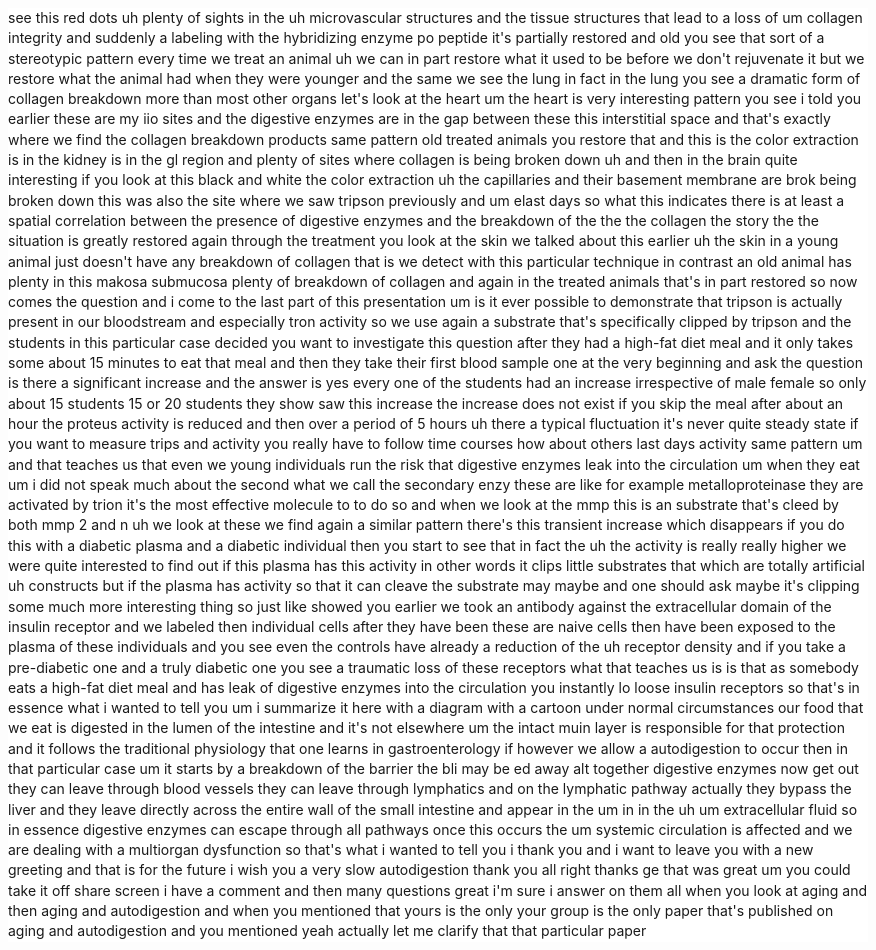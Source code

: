 see this red dots uh plenty of sights in the uh microvascular structures and the tissue structures that lead to a loss of um collagen integrity and suddenly a labeling with the hybridizing enzyme po peptide it's partially restored and old you see that sort of a stereotypic pattern every time we treat an animal uh we can in part restore what it used to be before we don't rejuvenate it but we restore what the animal had when they were younger and the same we see the lung in fact in the lung you see a dramatic form of collagen breakdown more than most other organs let's look at the heart um the heart is very interesting pattern you see i told you earlier these are my iio sites and the digestive enzymes are in the gap between these this interstitial space and that's exactly where we find the collagen breakdown products same pattern old treated animals you restore that and this is the color extraction is in the kidney is in the gl region and plenty of sites where collagen is being broken down uh and then in the brain quite interesting if you look at this black and white the color extraction uh the capillaries and their basement membrane are brok being broken down this was also the site where we saw tripson previously and um elast days so what this indicates there is at least a spatial correlation between the presence of digestive enzymes and the breakdown of the the the collagen the story the the situation is greatly restored again through the treatment you look at the skin we talked about this earlier uh the skin in a young animal just doesn't have any breakdown of collagen that is we detect with this particular technique in contrast an old animal has plenty in this makosa submucosa plenty of breakdown of collagen and again in the treated animals that's in part restored so now comes the question and i come to the last part of this presentation um is it ever possible to demonstrate that tripson is actually present in our bloodstream and especially tron activity so we use again a substrate that's specifically clipped by tripson and the students in this particular case decided you want to investigate this question after they had a high-fat diet meal and it only takes some about 15 minutes to eat that meal and then they take their first blood sample one at the very beginning and ask the question is there a significant increase and the answer is yes every one of the students had an increase irrespective of male female so only about 15 students 15 or 20 students they show saw this increase the increase does not exist if you skip the meal after about an hour the proteus activity is reduced and then over a period of 5 hours uh there a typical fluctuation it's never quite steady state if you want to measure trips and activity you really have to follow time courses how about others last days activity same pattern um and that teaches us that even we young individuals run the risk that digestive enzymes leak into the circulation um when they eat um i did not speak much about the second what we call the secondary enzy these are like for example metalloproteinase they are activated by trion it's the most effective molecule to to do so and when we look at the mmp this is an substrate that's cleed by both mmp 2 and n uh we look at these we find again a similar pattern there's this transient increase which disappears if you do this with a diabetic plasma and a diabetic individual then you start to see that in fact the uh the activity is really really higher we were quite interested to find out if this plasma has this activity in other words it clips little substrates that which are totally artificial uh constructs but if the plasma has activity so that it can cleave the substrate may maybe and one should ask maybe it's clipping some much more interesting thing so just like showed you earlier we took an antibody against the extracellular domain of the insulin receptor and we labeled then individual cells after they have been these are naive cells then have been exposed to the plasma of these individuals and you see even the controls have already a reduction of the uh receptor density and if you take a pre-diabetic one and a truly diabetic one you see a traumatic loss of these receptors what that teaches us is is that as somebody eats a high-fat diet meal and has leak of digestive enzymes into the circulation you instantly lo loose insulin receptors so that's in essence what i wanted to tell you um i summarize it here with a diagram with a cartoon under normal circumstances our food that we eat is digested in the lumen of the intestine and it's not elsewhere um the intact muin layer is responsible for that protection and it follows the traditional physiology that one learns in gastroenterology if however we allow a autodigestion to occur then in that particular case um it starts by a breakdown of the barrier the bli may be ed away alt together digestive enzymes now get out they can leave through blood vessels they can leave through lymphatics and on the lymphatic pathway actually they bypass the liver and they leave directly across the entire wall of the small intestine and appear in the um in in the uh um extracellular fluid so in essence digestive enzymes can escape through all pathways once this occurs the um systemic circulation is affected and we are dealing with a multiorgan dysfunction so that's what i wanted to tell you i thank you and i want to leave you with a new greeting and that is for the future i wish you a very slow autodigestion thank you all right thanks ge that was great um you could take it off share screen i have a comment and then many questions great i'm sure i answer on them all when you look at aging and then aging and autodigestion and when you mentioned that yours is the only your group is the only paper that's published on aging and autodigestion and you mentioned yeah actually let me clarify that that particular paper